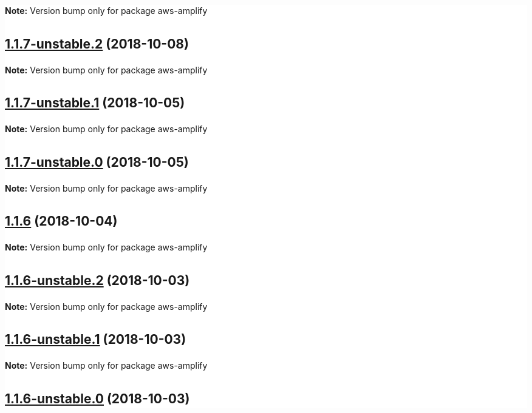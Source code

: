 **Note:** Version bump only for package aws-amplify

<a name="1.1.7-unstable.2"></a>

## [1.1.7-unstable.2](https://github.com/aws/aws-amplify/compare/aws-amplify@1.1.7-unstable.1...aws-amplify@1.1.7-unstable.2) (2018-10-08)

**Note:** Version bump only for package aws-amplify

<a name="1.1.7-unstable.1"></a>

## [1.1.7-unstable.1](https://github.com/aws/aws-amplify/compare/aws-amplify@1.1.7-unstable.0...aws-amplify@1.1.7-unstable.1) (2018-10-05)

**Note:** Version bump only for package aws-amplify

<a name="1.1.7-unstable.0"></a>

## [1.1.7-unstable.0](https://github.com/aws/aws-amplify/compare/aws-amplify@1.1.6-unstable.2...aws-amplify@1.1.7-unstable.0) (2018-10-05)

**Note:** Version bump only for package aws-amplify

<a name="1.1.6"></a>

## [1.1.6](https://github.com/aws/aws-amplify/compare/aws-amplify@1.1.6-unstable.2...aws-amplify@1.1.6) (2018-10-04)

**Note:** Version bump only for package aws-amplify

<a name="1.1.6-unstable.2"></a>

## [1.1.6-unstable.2](https://github.com/aws/aws-amplify/compare/aws-amplify@1.1.6-unstable.1...aws-amplify@1.1.6-unstable.2) (2018-10-03)

**Note:** Version bump only for package aws-amplify

<a name="1.1.6-unstable.1"></a>

## [1.1.6-unstable.1](https://github.com/aws/aws-amplify/compare/aws-amplify@1.1.6-unstable.0...aws-amplify@1.1.6-unstable.1) (2018-10-03)

**Note:** Version bump only for package aws-amplify

<a name="1.1.6-unstable.0"></a>

## [1.1.6-unstable.0](https://github.com/aws/aws-amplify/compare/aws-amplify@1.1.5-unstable.6...aws-amplify@1.1.6-unstable.0) (2018-10-03)
